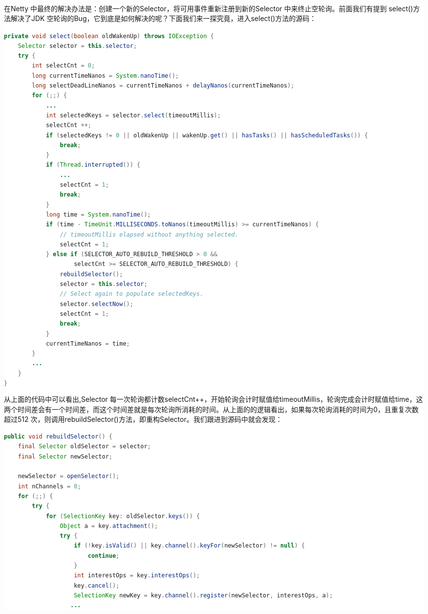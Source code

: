 在Netty 中最终的解决办法是：创建一个新的Selector，将可用事件重新注册到新的Selector 中来终止空轮询。前面我们有提到 select()方法解决了JDK 空轮询的Bug，它到底是如何解决的呢？下面我们来一探究竟，进入select()方法的源码：

```java
private void select(boolean oldWakenUp) throws IOException {
    Selector selector = this.selector;
    try {
        int selectCnt = 0;
        long currentTimeNanos = System.nanoTime();
        long selectDeadLineNanos = currentTimeNanos + delayNanos(currentTimeNanos);
        for (;;) {
            ...
            int selectedKeys = selector.select(timeoutMillis);
            selectCnt ++;
            if (selectedKeys != 0 || oldWakenUp || wakenUp.get() || hasTasks() || hasScheduledTasks()) {
                break;
            }
            if (Thread.interrupted()) {
                ...
                selectCnt = 1;
                break;
            }
            long time = System.nanoTime();
            if (time - TimeUnit.MILLISECONDS.toNanos(timeoutMillis) >= currentTimeNanos) {
                // timeoutMillis elapsed without anything selected.
                selectCnt = 1;
            } else if (SELECTOR_AUTO_REBUILD_THRESHOLD > 0 &&
                    selectCnt >= SELECTOR_AUTO_REBUILD_THRESHOLD) {
                rebuildSelector();
                selector = this.selector;
                // Select again to populate selectedKeys.
                selector.selectNow();
                selectCnt = 1;
                break;
            }
            currentTimeNanos = time;
        }
        ...
    }
}
```

从上面的代码中可以看出,Selector 每一次轮询都计数selectCnt++，开始轮询会计时赋值给timeoutMillis，轮询完成会计时赋值给time，这两个时间差会有一个时间差，而这个时间差就是每次轮询所消耗的时间。从上面的的逻辑看出，如果每次轮询消耗的时间为0，且重复次数超过512 次，则调用rebuildSelector()方法，即重构Selector。我们跟进到源码中就会发现：

```java
public void rebuildSelector() {
    final Selector oldSelector = selector;
    final Selector newSelector;
    
    newSelector = openSelector();
    int nChannels = 0;
    for (;;) {
        try {
            for (SelectionKey key: oldSelector.keys()) {
                Object a = key.attachment();
                try {
                    if (!key.isValid() || key.channel().keyFor(newSelector) != null) {
                        continue;
                    }
                    int interestOps = key.interestOps();
                    key.cancel();
                    SelectionKey newKey = key.channel().register(newSelector, interestOps, a);
                   ...
```
